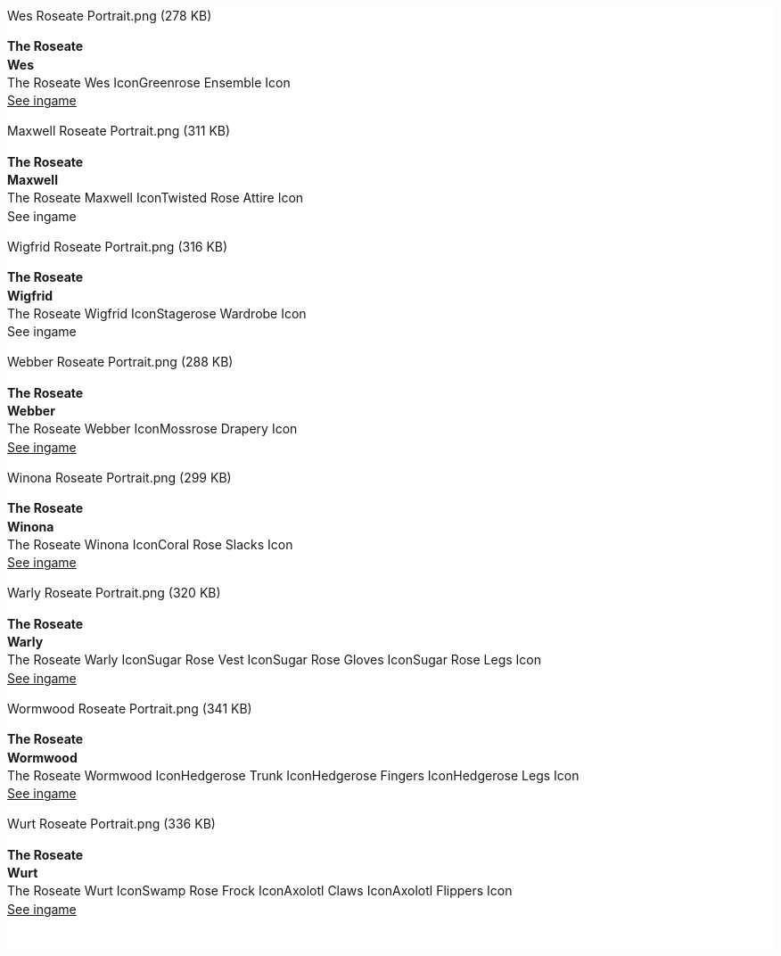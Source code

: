 Wes Roseate Portrait.png (278 KB)

**The Roseate  
Wes**  
The Roseate Wes IconGreenrose Ensemble Icon  
[See ingame](/wiki/File:Wes_Roseate_Full.png "File:Wes Roseate Full.png")

Maxwell Roseate Portrait.png (311 KB)

**The Roseate  
Maxwell**  
The Roseate Maxwell IconTwisted Rose Attire Icon  
See ingame

Wigfrid Roseate Portrait.png (316 KB)

**The Roseate  
Wigfrid**  
The Roseate Wigfrid IconStagerose Wardrobe Icon  
See ingame

Webber Roseate Portrait.png (288 KB)

**The Roseate  
Webber**  
The Roseate Webber IconMossrose Drapery Icon  
[See ingame](/wiki/File:Webber_Roseate_Full.png "File:Webber Roseate Full.png")

Winona Roseate Portrait.png (299 KB)

**The Roseate  
Winona**  
The Roseate Winona IconCoral Rose Slacks Icon  
[See ingame](/wiki/File:Winona_Roseate_Full.png "File:Winona Roseate Full.png")

Warly Roseate Portrait.png (320 KB)

**The Roseate  
Warly**  
The Roseate Warly IconSugar Rose Vest IconSugar Rose Gloves IconSugar Rose Legs Icon  
[See ingame](/wiki/File:Warly_Roseate_Full.png "File:Warly Roseate Full.png")

Wormwood Roseate Portrait.png (341 KB)

**The Roseate  
Wormwood**  
The Roseate Wormwood IconHedgerose Trunk IconHedgerose Fingers IconHedgerose Legs Icon  
[See ingame](/wiki/File:Wormwood_Roseate_Full.png "File:Wormwood Roseate Full.png")

Wurt Roseate Portrait.png (336 KB)

**The Roseate  
Wurt**  
The Roseate Wurt IconSwamp Rose Frock IconAxolotl Claws IconAxolotl Flippers Icon  
[See ingame](/wiki/File:Wurt_Roseate_Full.png "File:Wurt Roseate Full.png")

![](data:image/gif;base64,R0lGODlhAQABAIABAAAAAP///yH5BAEAAAEALAAAAAABAAEAQAICTAEAOw%3D%3D)
